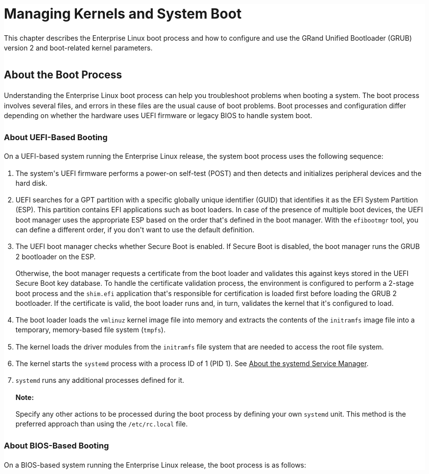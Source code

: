 # Managing Kernels and System Boot

This chapter describes the Enterprise Linux boot process and how to configure and use the GRand Unified Bootloader \(GRUB\) version 2 and boot-related kernel parameters.

## About the Boot Process

Understanding the Enterprise Linux boot process can help you troubleshoot problems when booting a system. The boot process involves several files, and errors in these files are the usual cause of boot problems. Boot processes and configuration differ depending on whether the hardware uses UEFI firmware or legacy BIOS to handle system boot.

### About UEFI-Based Booting

On a UEFI-based system running the Enterprise Linux release, the system boot process uses the following sequence:

1.  The system's UEFI firmware performs a power-on self-test \(POST\) and then detects and initializes peripheral devices and the hard disk.

2.  UEFI searches for a GPT partition with a specific globally unique identifier \(GUID\) that identifies it as the EFI System Partition \(ESP\). This partition contains EFI applications such as boot loaders. In case of the presence of multiple boot devices, the UEFI boot manager uses the appropriate ESP based on the order that's defined in the boot manager. With the `efibootmgr` tool, you can define a different order, if you don't want to use the default definition.

3.  The UEFI boot manager checks whether Secure Boot is enabled. If Secure Boot is disabled, the boot manager runs the GRUB 2 bootloader on the ESP.

    Otherwise, the boot manager requests a certificate from the boot loader and validates this against keys stored in the UEFI Secure Boot key database. To handle the certificate validation process, the environment is configured to perform a 2-stage boot process and the `shim.efi` application that's responsible for certification is loaded first before loading the GRUB 2 bootloader. If the certificate is valid, the boot loader runs and, in turn, validates the kernel that it's configured to load.

4.  The boot loader loads the `vmlinuz` kernel image file into memory and extracts the contents of the `initramfs` image file into a temporary, memory-based file system \(`tmpfs`\).

5.  The kernel loads the driver modules from the `initramfs` file system that are needed to access the root file system.

6.  The kernel starts the `systemd` process with a process ID of 1 \(PID 1\). See [About the systemd Service Manager](osmanage-WorkingWithSystemServices.md#).

7.  `systemd` runs any additional processes defined for it.

    **Note:**

    Specify any other actions to be processed during the boot process by defining your own `systemd` unit. This method is the preferred approach than using the `/etc/rc.local` file.


### About BIOS-Based Booting

On a BIOS-based system running the Enterprise Linux release, the boot process is as follows:
